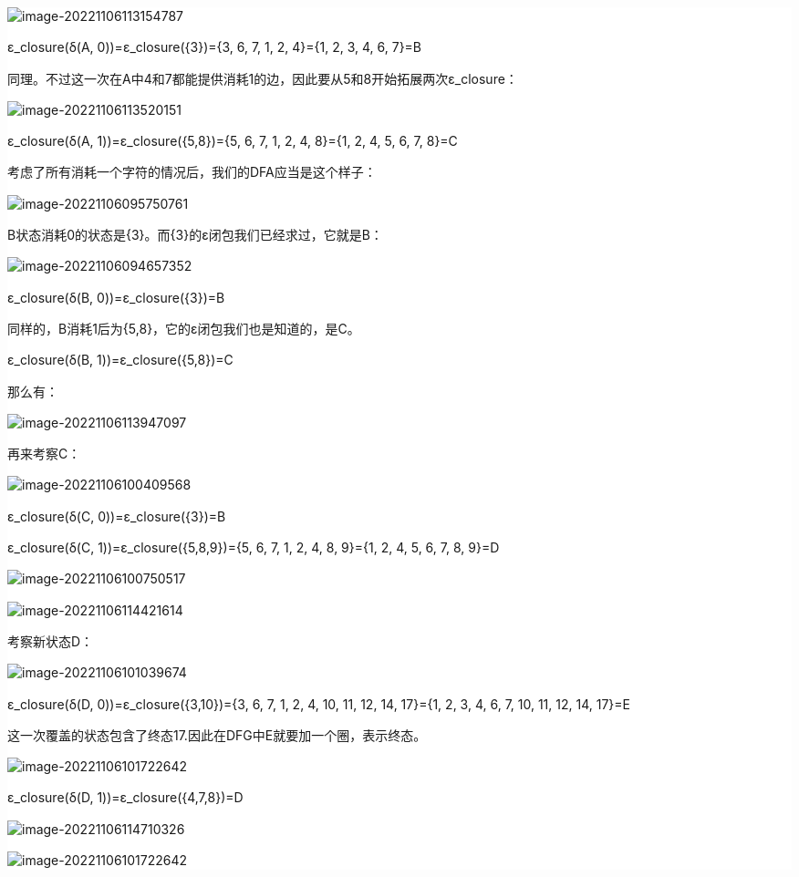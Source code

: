 ![image-20221106113154787](https://raw.githubusercontent.com/Lunaticsky-tql/blog_articles/main/%E7%BC%96%E8%AF%91%E5%8E%9F%E7%90%86-%E8%AF%8D%E6%B3%95%E5%88%86%E6%9E%90/20230828210534447618_828_20221107081623719225_876_image-20221106113154787.png)

ε\_closure(δ(A, 0))=ε\_closure({3})={3, 6, 7, 1, 2, 4}={1, 2, 3, 4, 6, 7}=B

同理。不过这一次在A中4和7都能提供消耗1的边，因此要从5和8开始拓展两次ε_closure：

![image-20221106113520151](https://raw.githubusercontent.com/Lunaticsky-tql/blog_articles/main/%E7%BC%96%E8%AF%91%E5%8E%9F%E7%90%86-%E8%AF%8D%E6%B3%95%E5%88%86%E6%9E%90/20230828210535648426_872_20221107081625192588_768_image-20221106113520151.png)

ε_closure(δ(A, 1))=ε\_closure({5,8})={5, 6, 7, 1, 2, 4, 8}={1, 2, 4, 5, 6, 7, 8}=C

考虑了所有消耗一个字符的情况后，我们的DFA应当是这个样子：

<img src="https://raw.githubusercontent.com/Lunaticsky-tql/blog_articles/main/%E7%BC%96%E8%AF%91%E5%8E%9F%E7%90%86-%E8%AF%8D%E6%B3%95%E5%88%86%E6%9E%90/20230828210536903027_990_20221107081626891613_879_image-20221106095750761.png" alt="image-20221106095750761" width="67%" height="67%" />

B状态消耗0的状态是{3}。而{3}的ε闭包我们已经求过，它就是B：

![image-20221106094657352](https://raw.githubusercontent.com/Lunaticsky-tql/blog_articles/main/%E7%BC%96%E8%AF%91%E5%8E%9F%E7%90%86-%E8%AF%8D%E6%B3%95%E5%88%86%E6%9E%90/20230828210538031576_380_20221107081627912947_486_image-20221106094657352.png)

ε_closure(δ(B, 0))=ε\_closure({3})=B

同样的，B消耗1后为{5,8}，它的ε闭包我们也是知道的，是C。

ε_closure(δ(B, 1))=ε\_closure({5,8})=C

那么有：

<img src="https://raw.githubusercontent.com/Lunaticsky-tql/blog_articles/main/%E7%BC%96%E8%AF%91%E5%8E%9F%E7%90%86-%E8%AF%8D%E6%B3%95%E5%88%86%E6%9E%90/20230828210539258340_309_20221107081629295837_152_image-20221106113947097.png" alt="image-20221106113947097" width="67%" height="67%" />

再来考察C：

![image-20221106100409568](https://raw.githubusercontent.com/Lunaticsky-tql/blog_articles/main/%E7%BC%96%E8%AF%91%E5%8E%9F%E7%90%86-%E8%AF%8D%E6%B3%95%E5%88%86%E6%9E%90/20230828210540531607_259_20221107081630470656_164_image-20221106100409568.png)

ε_closure(δ(C, 0))=ε\_closure({3})=B

ε_closure(δ(C, 1))=ε\_closure({5,8,9})={5, 6, 7, 1, 2, 4, 8, 9}={1, 2, 4, 5, 6, 7, 8, 9}=D

![image-20221106100750517](https://raw.githubusercontent.com/Lunaticsky-tql/blog_articles/main/%E7%BC%96%E8%AF%91%E5%8E%9F%E7%90%86-%E8%AF%8D%E6%B3%95%E5%88%86%E6%9E%90/20230828210541717135_769_20221107081632830316_747_image-20221106100750517.png)

<img src="https://raw.githubusercontent.com/Lunaticsky-tql/blog_articles/main/%E7%BC%96%E8%AF%91%E5%8E%9F%E7%90%86-%E8%AF%8D%E6%B3%95%E5%88%86%E6%9E%90/20230828210543144145_212_20221107081635290017_116_image-20221106114421614.png" alt="image-20221106114421614" width="67%" height="67%" />

考察新状态D：

![image-20221106101039674](https://raw.githubusercontent.com/Lunaticsky-tql/blog_articles/main/%E7%BC%96%E8%AF%91%E5%8E%9F%E7%90%86-%E8%AF%8D%E6%B3%95%E5%88%86%E6%9E%90/20230828210544300675_259_20221107081636596912_786_image-20221106101039674.png)

ε\_closure(δ(D, 0))=ε_closure({3,10})={3, 6, 7, 1, 2, 4, 10, 11, 12, 14, 17}={1, 2, 3, 4, 6, 7, 10, 11, 12, 14, 17}=E

这一次覆盖的状态包含了终态17.因此在DFG中E就要加一个圈，表示终态。

![image-20221106101722642](https://raw.githubusercontent.com/Lunaticsky-tql/blog_articles/main/%E7%BC%96%E8%AF%91%E5%8E%9F%E7%90%86-%E8%AF%8D%E6%B3%95%E5%88%86%E6%9E%90/20230828210545455540_648_20221107081638049390_665_image-20221106101722642.png)

ε\_closure(δ(D, 1))=ε_closure({4,7,8})=D

<img src="https://raw.githubusercontent.com/Lunaticsky-tql/blog_articles/main/%E7%BC%96%E8%AF%91%E5%8E%9F%E7%90%86-%E8%AF%8D%E6%B3%95%E5%88%86%E6%9E%90/20230828210546517685_226_20221107081639688157_503_image-20221106114710326.png" alt="image-20221106114710326" width="67%" height="67%" />

![image-20221106101722642](https://raw.githubusercontent.com/Lunaticsky-tql/blog_articles/main/%E7%BC%96%E8%AF%91%E5%8E%9F%E7%90%86-%E8%AF%8D%E6%B3%95%E5%88%86%E6%9E%90/20230828210545455540_648_20221107081638049390_665_image-20221106101722642.png)
